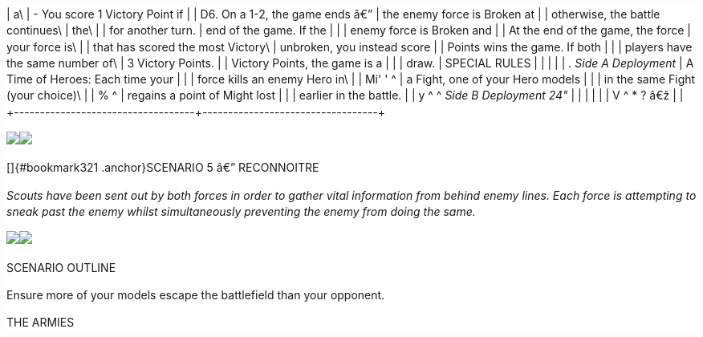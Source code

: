 | a\ | - You score 1 Victory Point if |
| D6. On a 1-2, the game ends â€” | the enemy force is Broken at |
| otherwise, the battle continues\ | the\ |
| for another turn. | end of the game. If the |
| | enemy force is Broken and |
| At the end of the game, the force | your force is\ |
| that has scored the most Victory\ | unbroken, you instead score |
| Points wins the game. If both | |
| players have the same number of\ | 3 Victory Points. |
| Victory Points, the game is a | |
| draw. | SPECIAL RULES |
| | |
| *. Side A Deployment* | A Time of Heroes: Each time your |
| | force kills an enemy Hero in\ |
| Mi' ' \^ | a Fight, one of your Hero models |
| | in the same Fight (your choice)\ |
| \% \^ | regains a point of Might lost |
| | earlier in the battle. |
| y \^ \^ *Side B Deployment 24"* | |
| | |
| V \^ \* ? â€ž | |
+-----------------------------------+----------------------------------+

![](../media/rules_manual/image235.jpeg)![](../media/rules_manual/image236.jpeg)

[]{#bookmark321 .anchor}SCENARIO 5 â€” RECONNOITRE

*Scouts have been sent out by both forces in order to gather vital
information from behind enemy lines. Each force is attempting to sneak
past the enemy whilst simultaneously preventing the enemy from doing the same.*

![](../media/rules_manual/image237.jpeg)![](../media/rules_manual/image238.jpeg)

SCENARIO OUTLINE

Ensure more of your models escape the battlefield than your opponent.

THE ARMIES
